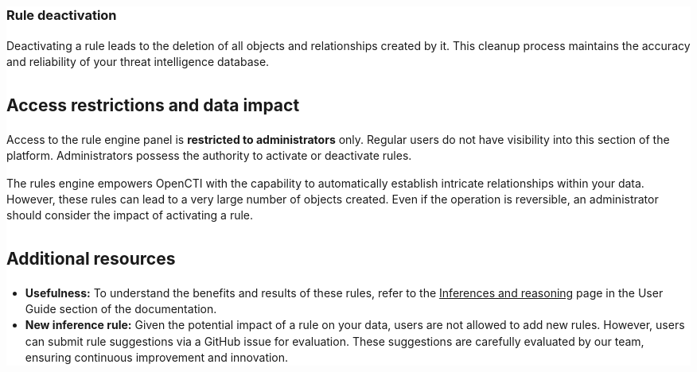 ### Rule deactivation

Deactivating a rule leads to the deletion of all objects and relationships created by it. This cleanup process maintains the accuracy and reliability of your threat intelligence database.


## Access restrictions and data impact

Access to the rule engine panel is **restricted to administrators** only. Regular users do not have visibility into this section of the platform. Administrators possess the authority to activate or deactivate rules.

The rules engine empowers OpenCTI with the capability to automatically establish intricate relationships within your data. However, these rules can lead to a very large number of objects created. Even if the operation is reversible, an administrator should consider the impact of activating a rule.

## Additional resources

- **Usefulness:** To understand the benefits and results of these rules, refer to the [Inferences and reasoning](../usage/inferences.md) page in the User Guide section of the documentation.
- **New inference rule:** Given the potential impact of a rule on your data, users are not allowed to add new rules. However, users can submit rule suggestions via a GitHub issue for evaluation. These suggestions are carefully evaluated by our team, ensuring continuous improvement and innovation.